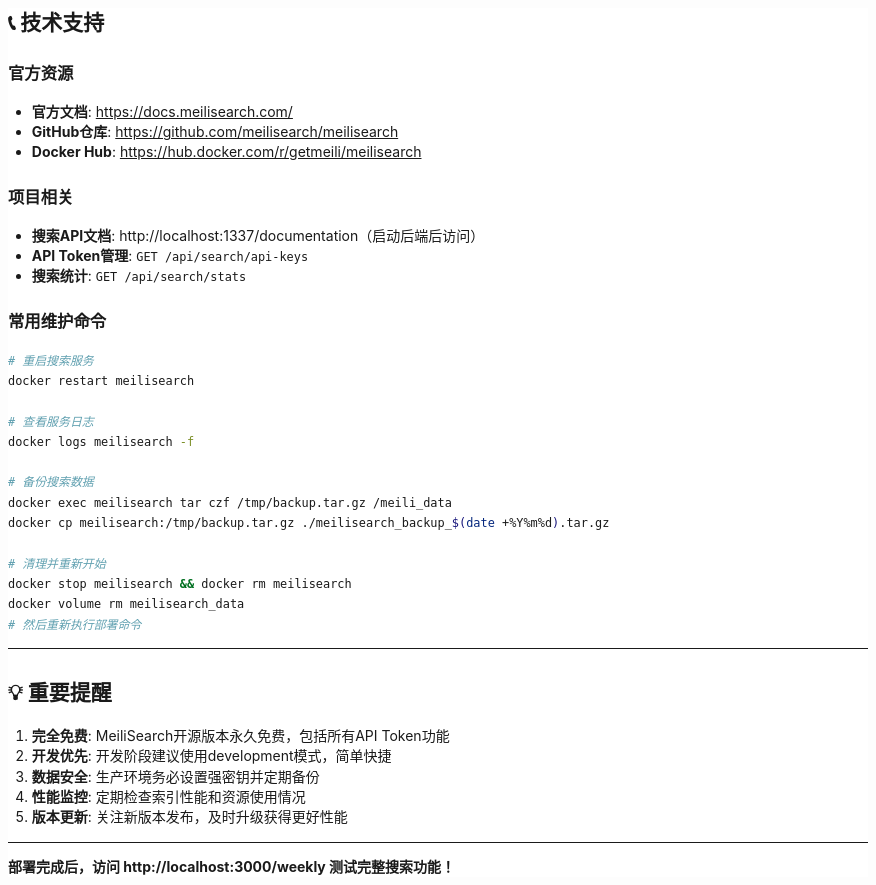 
## 📞 技术支持

### 官方资源

- **官方文档**: https://docs.meilisearch.com/
- **GitHub仓库**: https://github.com/meilisearch/meilisearch
- **Docker Hub**: https://hub.docker.com/r/getmeili/meilisearch

### 项目相关

- **搜索API文档**: http://localhost:1337/documentation（启动后端后访问）
- **API Token管理**: `GET /api/search/api-keys`
- **搜索统计**: `GET /api/search/stats`

### 常用维护命令

```bash
# 重启搜索服务
docker restart meilisearch

# 查看服务日志
docker logs meilisearch -f

# 备份搜索数据
docker exec meilisearch tar czf /tmp/backup.tar.gz /meili_data
docker cp meilisearch:/tmp/backup.tar.gz ./meilisearch_backup_$(date +%Y%m%d).tar.gz

# 清理并重新开始
docker stop meilisearch && docker rm meilisearch
docker volume rm meilisearch_data
# 然后重新执行部署命令
```

---

## 💡 重要提醒

1. **完全免费**: MeiliSearch开源版本永久免费，包括所有API Token功能
2. **开发优先**: 开发阶段建议使用development模式，简单快捷
3. **数据安全**: 生产环境务必设置强密钥并定期备份
4. **性能监控**: 定期检查索引性能和资源使用情况
5. **版本更新**: 关注新版本发布，及时升级获得更好性能

---

**部署完成后，访问 http://localhost:3000/weekly 测试完整搜索功能！**